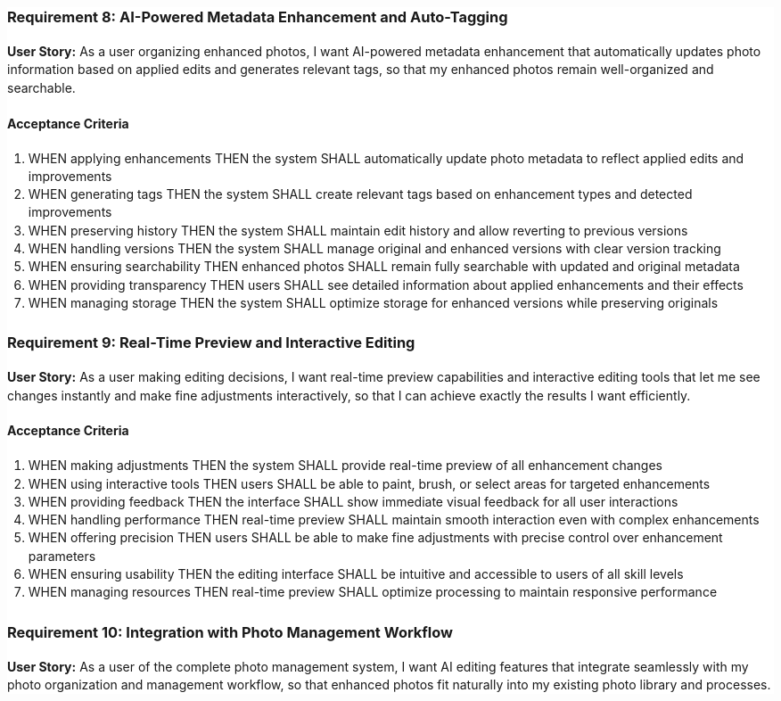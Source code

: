 ### Requirement 8: AI-Powered Metadata Enhancement and Auto-Tagging

**User Story:** As a user organizing enhanced photos, I want AI-powered metadata enhancement that automatically updates photo information based on applied edits and generates relevant tags, so that my enhanced photos remain well-organized and searchable.

#### Acceptance Criteria

1. WHEN applying enhancements THEN the system SHALL automatically update photo metadata to reflect applied edits and improvements
2. WHEN generating tags THEN the system SHALL create relevant tags based on enhancement types and detected improvements
3. WHEN preserving history THEN the system SHALL maintain edit history and allow reverting to previous versions
4. WHEN handling versions THEN the system SHALL manage original and enhanced versions with clear version tracking
5. WHEN ensuring searchability THEN enhanced photos SHALL remain fully searchable with updated and original metadata
6. WHEN providing transparency THEN users SHALL see detailed information about applied enhancements and their effects
7. WHEN managing storage THEN the system SHALL optimize storage for enhanced versions while preserving originals

### Requirement 9: Real-Time Preview and Interactive Editing

**User Story:** As a user making editing decisions, I want real-time preview capabilities and interactive editing tools that let me see changes instantly and make fine adjustments interactively, so that I can achieve exactly the results I want efficiently.

#### Acceptance Criteria

1. WHEN making adjustments THEN the system SHALL provide real-time preview of all enhancement changes
2. WHEN using interactive tools THEN users SHALL be able to paint, brush, or select areas for targeted enhancements
3. WHEN providing feedback THEN the interface SHALL show immediate visual feedback for all user interactions
4. WHEN handling performance THEN real-time preview SHALL maintain smooth interaction even with complex enhancements
5. WHEN offering precision THEN users SHALL be able to make fine adjustments with precise control over enhancement parameters
6. WHEN ensuring usability THEN the editing interface SHALL be intuitive and accessible to users of all skill levels
7. WHEN managing resources THEN real-time preview SHALL optimize processing to maintain responsive performance

### Requirement 10: Integration with Photo Management Workflow

**User Story:** As a user of the complete photo management system, I want AI editing features that integrate seamlessly with my photo organization and management workflow, so that enhanced photos fit naturally into my existing photo library and processes.
